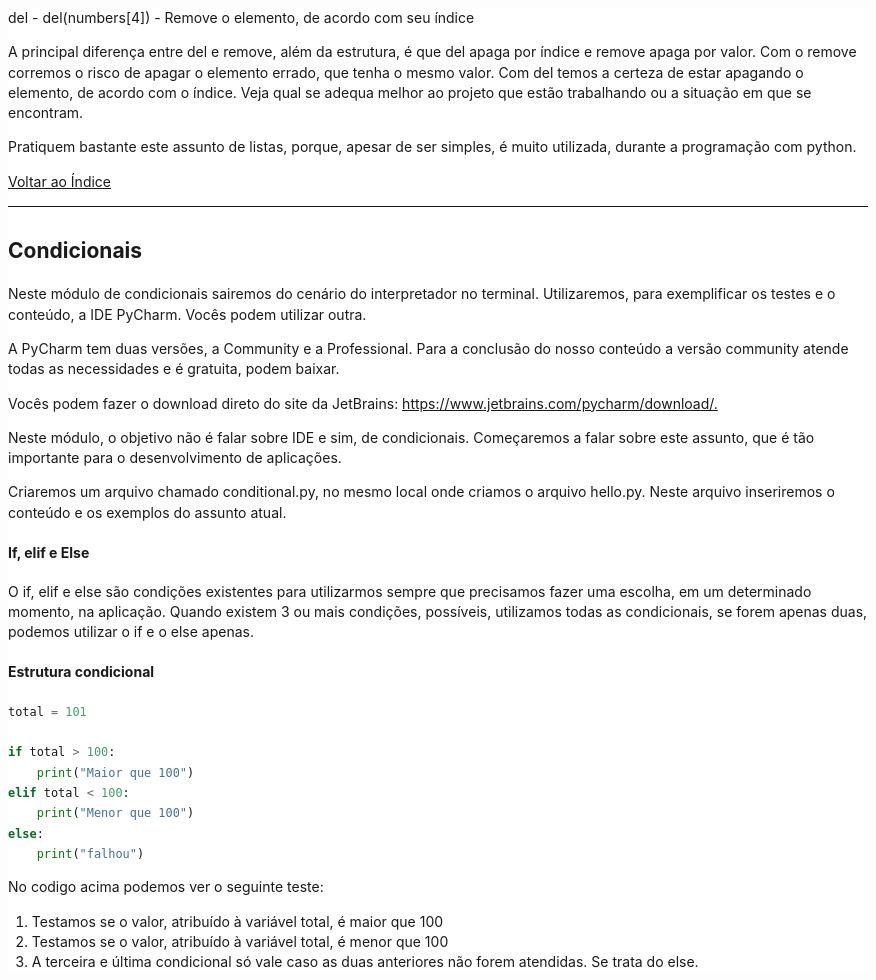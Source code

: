 del - del(numbers[4]) - Remove o elemento, de acordo com seu índice

A principal diferença entre del e remove, além da estrutura, é que del apaga por índice e remove apaga por valor. Com o remove corremos o risco de apagar o elemento errado, que tenha o mesmo valor. Com del temos a certeza de estar apagando o elemento, de acordo com o índice. Veja qual se adequa melhor ao projeto que estão trabalhando ou a situação em que se encontram.

Pratiquem bastante este assunto de listas, porque, apesar de ser simples, é muito utilizada, durante a programação com python.



[Voltar ao Índice](#indice)

---

## <a name="parte7">Condicionais</a>

Neste módulo de condicionais sairemos do cenário do interpretador no terminal. Utilizaremos, para exemplificar os testes e o conteúdo, a IDE PyCharm. Vocês podem utilizar outra.

A PyCharm tem duas versões, a Community e a Professional. Para a conclusão do nosso conteúdo a versão community atende todas as necessidades e é gratuita, podem baixar.

Vocês podem fazer o download direto do site da JetBrains: <https://www.jetbrains.com/pycharm/download/.>

Neste módulo, o objetivo não é falar sobre IDE e sim, de condicionais. Começaremos a falar sobre este assunto, que é tão importante para o desenvolvimento de aplicações.

Criaremos um arquivo chamado conditional.py, no mesmo local onde criamos o arquivo hello.py. Neste arquivo inseriremos o conteúdo e os exemplos do assunto atual.

#### If, elif e Else

O if, elif e else são condições existentes para utilizarmos sempre que precisamos fazer uma escolha, em um determinado momento, na aplicação. Quando existem 3 ou mais condições, possíveis, utilizamos todas as condicionais, se forem apenas duas, podemos utilizar o if e o else apenas.

#### Estrutura condicional

```python
total = 101

if total > 100:
    print("Maior que 100")
elif total < 100:
    print("Menor que 100")
else:
    print("falhou")
```


No codigo acima podemos ver o seguinte teste:

1. Testamos se o valor, atribuído à variável total, é maior que 100
2. Testamos se o valor, atribuído à variável total, é menor que 100
3. A terceira e última condicional só vale caso as duas anteriores não forem atendidas. Se trata do else.
